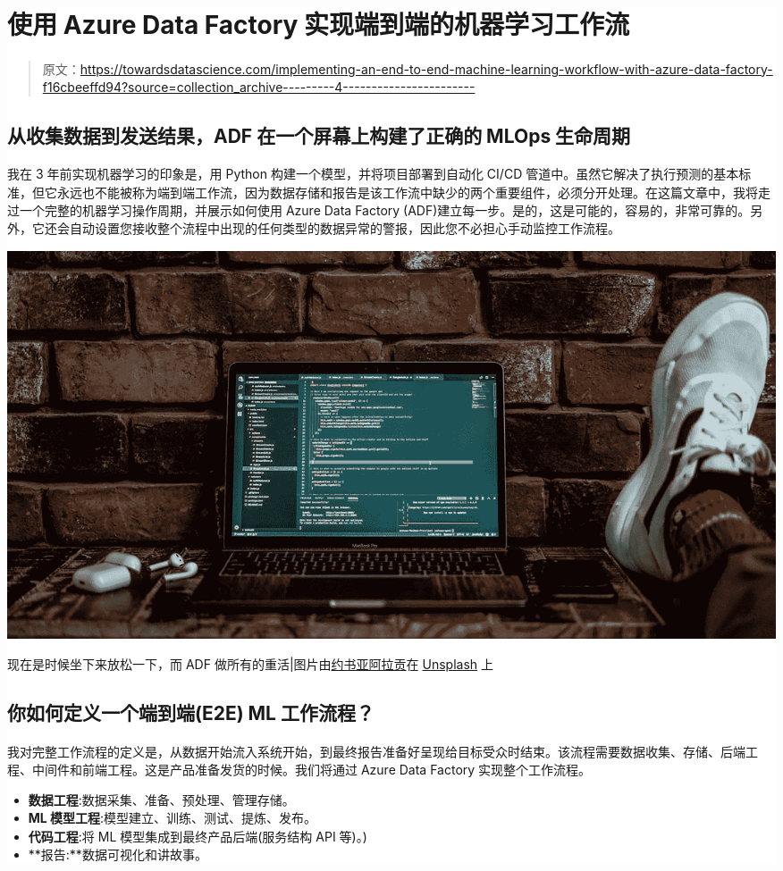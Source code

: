 # 使用 Azure Data Factory 实现端到端的机器学习工作流

> 原文：<https://towardsdatascience.com/implementing-an-end-to-end-machine-learning-workflow-with-azure-data-factory-f16cbeeffd94?source=collection_archive---------4----------------------->

## 从收集数据到发送结果，ADF 在一个屏幕上构建了正确的 MLOps 生命周期

我在 3 年前实现机器学习的印象是，用 Python 构建一个模型，并将项目部署到自动化 CI/CD 管道中。虽然它解决了执行预测的基本标准，但它永远也不能被称为端到端工作流，因为数据存储和报告是该工作流中缺少的两个重要组件，必须分开处理。在这篇文章中，我将走过一个完整的机器学习操作周期，并展示如何使用 Azure Data Factory (ADF)建立每一步。是的，这是可能的，容易的，非常可靠的。另外，它还会自动设置您接收整个流程中出现的任何类型的数据异常的警报，因此您不必担心手动监控工作流程。

![](img/37e6cfceac147767650d0034c497bab8.png)

现在是时候坐下来放松一下，而 ADF 做所有的重活|图片由[约书亚阿拉贡](https://unsplash.com/@goshua13?utm_source=medium&utm_medium=referral)在 [Unsplash](https://unsplash.com?utm_source=medium&utm_medium=referral) 上

## 你如何定义一个端到端(E2E) ML 工作流程？

我对完整工作流程的定义是，从数据开始流入系统开始，到最终报告准备好呈现给目标受众时结束。该流程需要数据收集、存储、后端工程、中间件和前端工程。这是产品准备发货的时候。我们将通过 Azure Data Factory 实现整个工作流程。

*   **数据工程**:数据采集、准备、预处理、管理存储。
*   **ML 模型工程**:模型建立、训练、测试、提炼、发布。
*   **代码工程**:将 ML 模型集成到最终产品后端(服务结构 API 等)。)
*   **报告:**数据可视化和讲故事。
